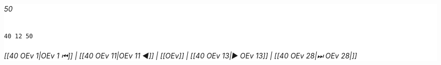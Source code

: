 ###### 50
``` verse
40 12 50 
```

###### [[40 OEv 1|OEv 1 ⏮]] | [[40 OEv 11|OEv 11 ◀]] | [[OEv]] | [[40 OEv 13|▶ OEv 13]] | [[40 OEv 28|⏭ OEv 28|]]

